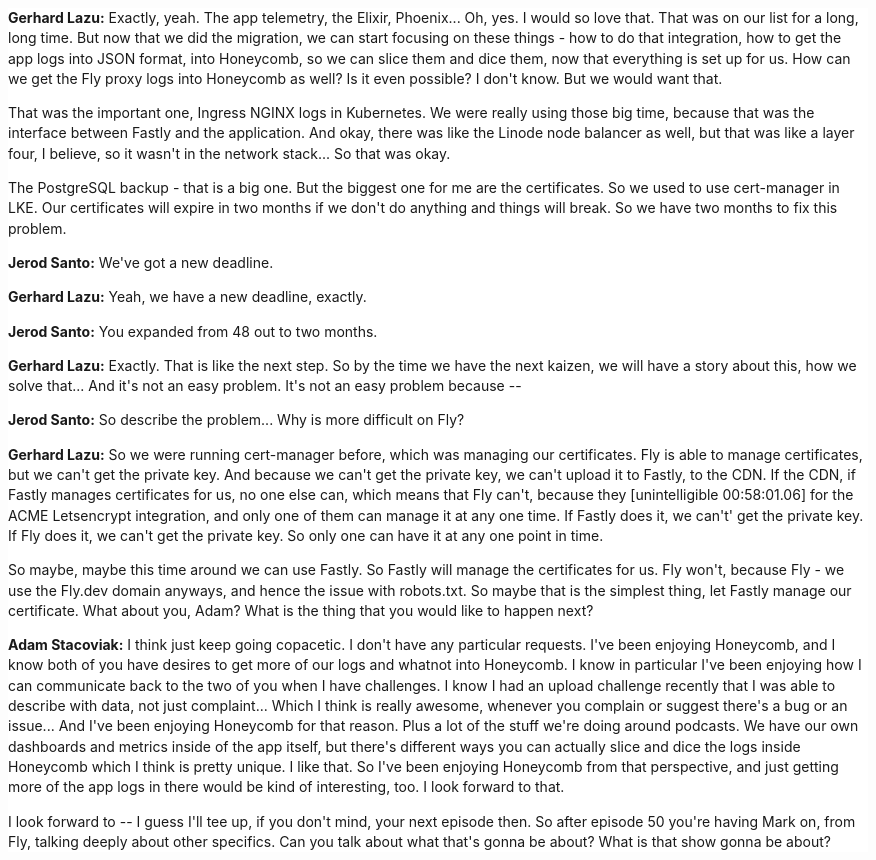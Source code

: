 **Gerhard Lazu:** Exactly, yeah. The app telemetry, the Elixir, Phoenix... Oh, yes. I would so love that. That was on our list for a long, long time. But now that we did the migration, we can start focusing on these things - how to do that integration, how to get the app logs into JSON format, into Honeycomb, so we can slice them and dice them, now that everything is set up for us. How can we get the Fly proxy logs into Honeycomb as well? Is it even possible? I don't know. But we would want that.

That was the important one, Ingress NGINX logs in Kubernetes. We were really using those big time, because that was the interface between Fastly and the application. And okay, there was like the Linode node balancer as well, but that was like a layer four, I believe, so it wasn't in the network stack... So that was okay.

The PostgreSQL backup - that is a big one. But the biggest one for me are the certificates. So we used to use cert-manager in LKE. Our certificates will expire in two months if we don't do anything and things will break. So we have two months to fix this problem.

**Jerod Santo:** We've got a new deadline.

**Gerhard Lazu:** Yeah, we have a new deadline, exactly.

**Jerod Santo:** You expanded from 48 out to two months.

**Gerhard Lazu:** Exactly. That is like the next step. So by the time we have the next kaizen, we will have a story about this, how we solve that... And it's not an easy problem. It's not an easy problem because --

**Jerod Santo:** So describe the problem... Why is more difficult on Fly?

**Gerhard Lazu:** So we were running cert-manager before, which was managing our certificates. Fly is able to manage certificates, but we can't get the private key. And because we can't get the private key, we can't upload it to Fastly, to the CDN. If the CDN, if Fastly manages certificates for us, no one else can, which means that Fly can't, because they \[unintelligible 00:58:01.06\] for the ACME Letsencrypt integration, and only one of them can manage it at any one time. If Fastly does it, we can't' get the private key. If Fly does it, we can't get the private key. So only one can have it at any one point in time.

So maybe, maybe this time around we can use Fastly. So Fastly will manage the certificates for us. Fly won't, because Fly - we use the Fly.dev domain anyways, and hence the issue with robots.txt. So maybe that is the simplest thing, let Fastly manage our certificate. What about you, Adam? What is the thing that you would like to happen next?

**Adam Stacoviak:** I think just keep going copacetic. I don't have any particular requests. I've been enjoying Honeycomb, and I know both of you have desires to get more of our logs and whatnot into Honeycomb. I know in particular I've been enjoying how I can communicate back to the two of you when I have challenges. I know I had an upload challenge recently that I was able to describe with data, not just complaint... Which I think is really awesome, whenever you complain or suggest there's a bug or an issue... And I've been enjoying Honeycomb for that reason. Plus a lot of the stuff we're doing around podcasts. We have our own dashboards and metrics inside of the app itself, but there's different ways you can actually slice and dice the logs inside Honeycomb which I think is pretty unique. I like that. So I've been enjoying Honeycomb from that perspective, and just getting more of the app logs in there would be kind of interesting, too. I look forward to that.

I look forward to -- I guess I'll tee up, if you don't mind, your next episode then. So after episode 50 you're having Mark on, from Fly, talking deeply about other specifics. Can you talk about what that's gonna be about? What is that show gonna be about?
